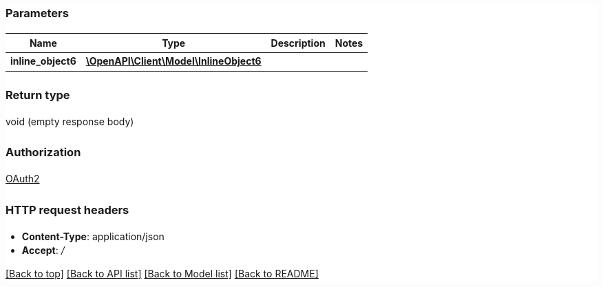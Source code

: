 ### Parameters


Name | Type | Description  | Notes
------------- | ------------- | ------------- | -------------
 **inline_object6** | [**\OpenAPI\Client\Model\InlineObject6**](../Model/InlineObject6.md)|  |

### Return type

void (empty response body)

### Authorization

[OAuth2](../../README.md#OAuth2)

### HTTP request headers

- **Content-Type**: application/json
- **Accept**: */*

[[Back to top]](#) [[Back to API list]](../../README.md#documentation-for-api-endpoints)
[[Back to Model list]](../../README.md#documentation-for-models)
[[Back to README]](../../README.md)

